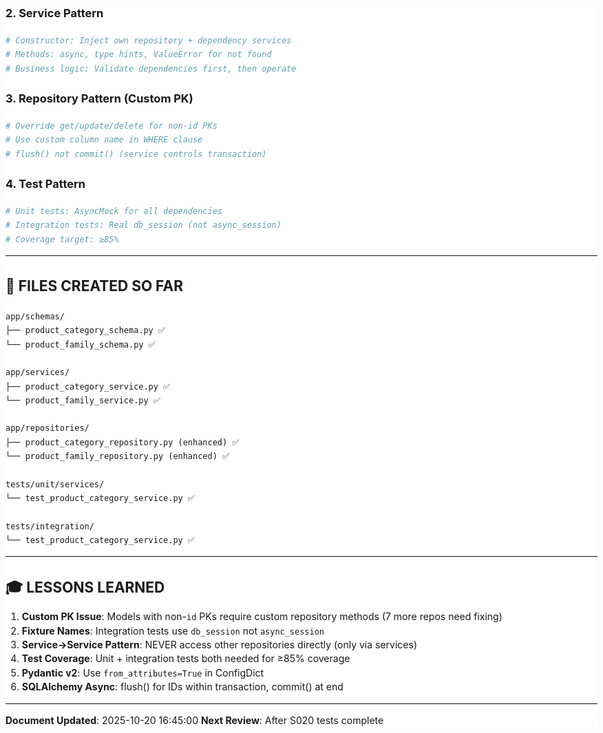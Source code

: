 ### 2. Service Pattern

```python
# Constructor: Inject own repository + dependency services
# Methods: async, type hints, ValueError for not found
# Business logic: Validate dependencies first, then operate
```

### 3. Repository Pattern (Custom PK)

```python
# Override get/update/delete for non-id PKs
# Use custom column name in WHERE clause
# flush() not commit() (service controls transaction)
```

### 4. Test Pattern

```python
# Unit tests: AsyncMock for all dependencies
# Integration tests: Real db_session (not async_session)
# Coverage target: ≥85%
```

---

## 📁 FILES CREATED SO FAR

```
app/schemas/
├── product_category_schema.py ✅
└── product_family_schema.py ✅

app/services/
├── product_category_service.py ✅
└── product_family_service.py ✅

app/repositories/
├── product_category_repository.py (enhanced) ✅
└── product_family_repository.py (enhanced) ✅

tests/unit/services/
└── test_product_category_service.py ✅

tests/integration/
└── test_product_category_service.py ✅
```

---

## 🎓 LESSONS LEARNED

1. **Custom PK Issue**: Models with non-`id` PKs require custom repository methods (7 more repos
   need fixing)
2. **Fixture Names**: Integration tests use `db_session` not `async_session`
3. **Service→Service Pattern**: NEVER access other repositories directly (only via services)
4. **Test Coverage**: Unit + integration tests both needed for ≥85% coverage
5. **Pydantic v2**: Use `from_attributes=True` in ConfigDict
6. **SQLAlchemy Async**: flush() for IDs within transaction, commit() at end

---

**Document Updated**: 2025-10-20 16:45:00
**Next Review**: After S020 tests complete
